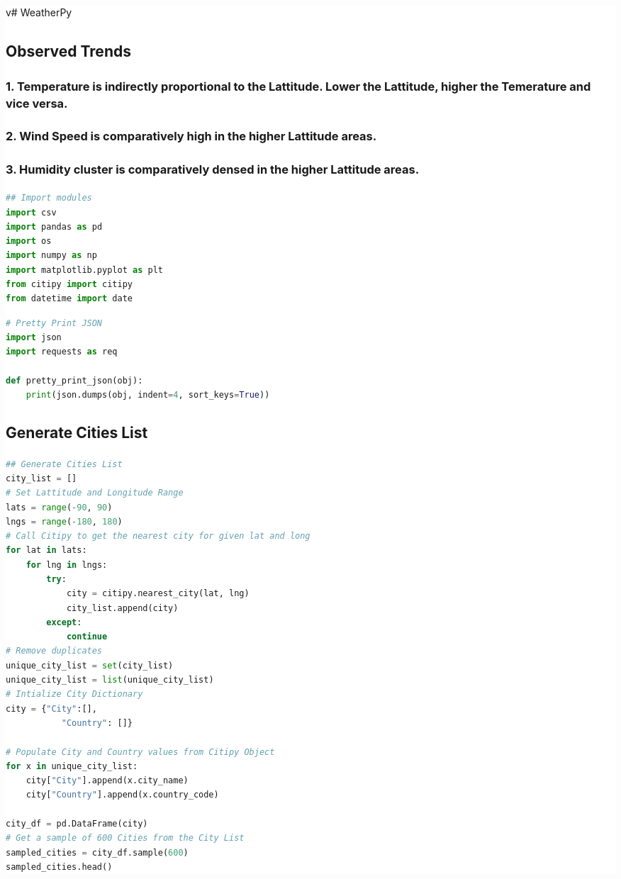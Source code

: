v# WeatherPy
## Observed Trends
### 1. Temperature is indirectly proportional to the Lattitude. Lower the Lattitude, higher the Temerature and vice versa.
### 2. Wind Speed is comparatively high in the higher Lattitude areas.
### 3. Humidity cluster is comparatively densed in the higher Lattitude areas.

```python
## Import modules
import csv
import pandas as pd
import os
import numpy as np
import matplotlib.pyplot as plt
from citipy import citipy
from datetime import date
```


```python
# Pretty Print JSON
import json
import requests as req

def pretty_print_json(obj):
    print(json.dumps(obj, indent=4, sort_keys=True))
```
## Generate Cities List

```python
## Generate Cities List
city_list = []
# Set Lattitude and Longitude Range
lats = range(-90, 90)
lngs = range(-180, 180)
# Call Citipy to get the nearest city for given lat and long
for lat in lats:
    for lng in lngs:
        try:
            city = citipy.nearest_city(lat, lng)
            city_list.append(city)
        except:
            continue
# Remove duplicates
unique_city_list = set(city_list)
unique_city_list = list(unique_city_list)
# Intialize City Dictionary
city = {"City":[],
           "Country": []}

# Populate City and Country values from Citipy Object
for x in unique_city_list:
    city["City"].append(x.city_name)
    city["Country"].append(x.country_code)
    
city_df = pd.DataFrame(city)
# Get a sample of 600 Cities from the City List
sampled_cities = city_df.sample(600)
sampled_cities.head()
```